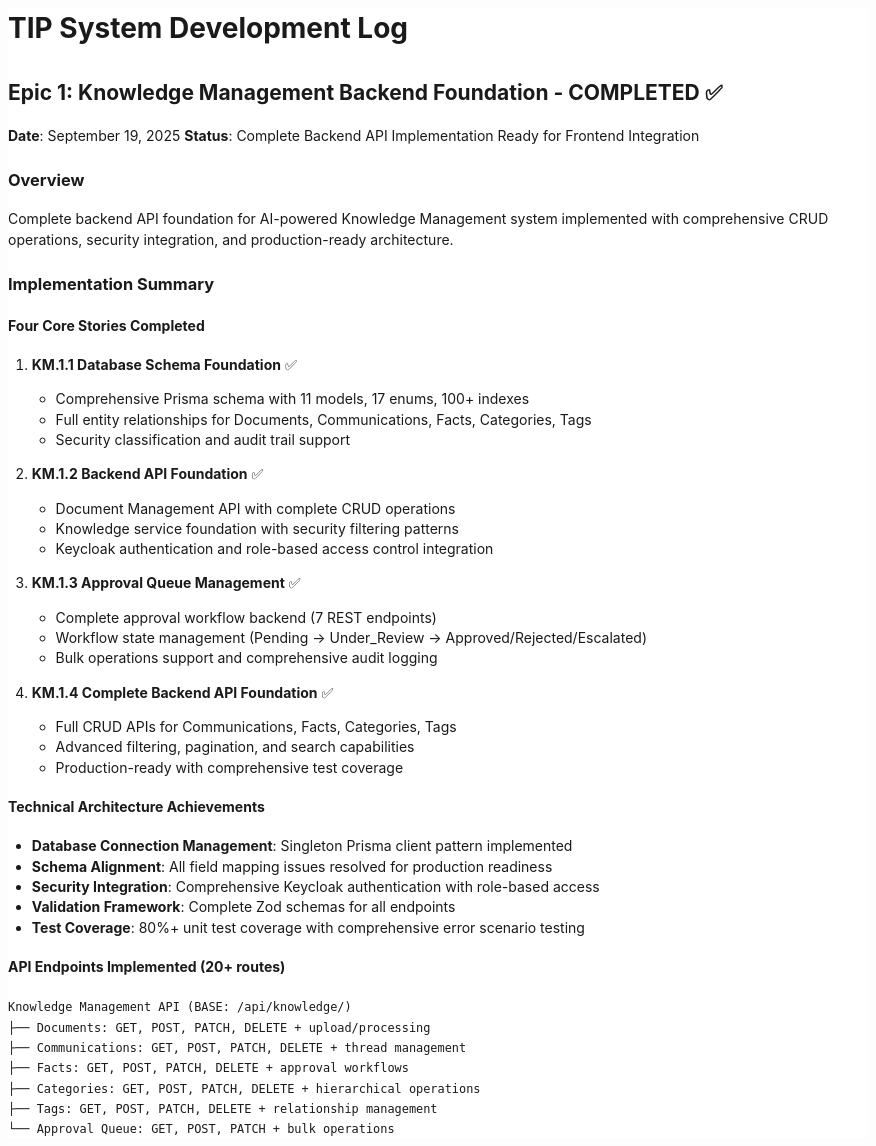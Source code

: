 # TIP System Development Log

## Epic 1: Knowledge Management Backend Foundation - COMPLETED ✅
**Date**: September 19, 2025
**Status**: Complete Backend API Implementation Ready for Frontend Integration

### Overview
Complete backend API foundation for AI-powered Knowledge Management system implemented with comprehensive CRUD operations, security integration, and production-ready architecture.

### Implementation Summary

#### Four Core Stories Completed
1. **KM.1.1 Database Schema Foundation** ✅
   - Comprehensive Prisma schema with 11 models, 17 enums, 100+ indexes
   - Full entity relationships for Documents, Communications, Facts, Categories, Tags
   - Security classification and audit trail support

2. **KM.1.2 Backend API Foundation** ✅
   - Document Management API with complete CRUD operations
   - Knowledge service foundation with security filtering patterns
   - Keycloak authentication and role-based access control integration

3. **KM.1.3 Approval Queue Management** ✅
   - Complete approval workflow backend (7 REST endpoints)
   - Workflow state management (Pending → Under_Review → Approved/Rejected/Escalated)
   - Bulk operations support and comprehensive audit logging

4. **KM.1.4 Complete Backend API Foundation** ✅
   - Full CRUD APIs for Communications, Facts, Categories, Tags
   - Advanced filtering, pagination, and search capabilities
   - Production-ready with comprehensive test coverage

#### Technical Architecture Achievements
- **Database Connection Management**: Singleton Prisma client pattern implemented
- **Schema Alignment**: All field mapping issues resolved for production readiness
- **Security Integration**: Comprehensive Keycloak authentication with role-based access
- **Validation Framework**: Complete Zod schemas for all endpoints
- **Test Coverage**: 80%+ unit test coverage with comprehensive error scenario testing

#### API Endpoints Implemented (20+ routes)
```
Knowledge Management API (BASE: /api/knowledge/)
├── Documents: GET, POST, PATCH, DELETE + upload/processing
├── Communications: GET, POST, PATCH, DELETE + thread management
├── Facts: GET, POST, PATCH, DELETE + approval workflows
├── Categories: GET, POST, PATCH, DELETE + hierarchical operations
├── Tags: GET, POST, PATCH, DELETE + relationship management
└── Approval Queue: GET, POST, PATCH + bulk operations
```
